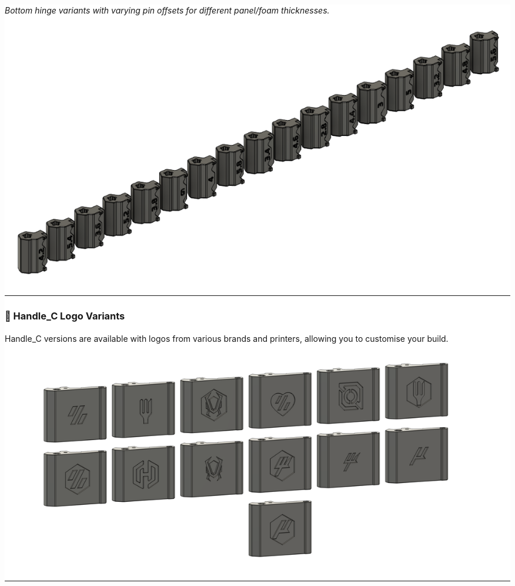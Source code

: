*Bottom hinge variants with varying pin offsets for different panel/foam thicknesses.*

![](./Images/Bottom_Hinges.png)

---

### 🎨 Handle_C Logo Variants

Handle_C versions are available with logos from various brands and printers, allowing you to customise your build.

![](./Images/handle_c_logos.png)

---